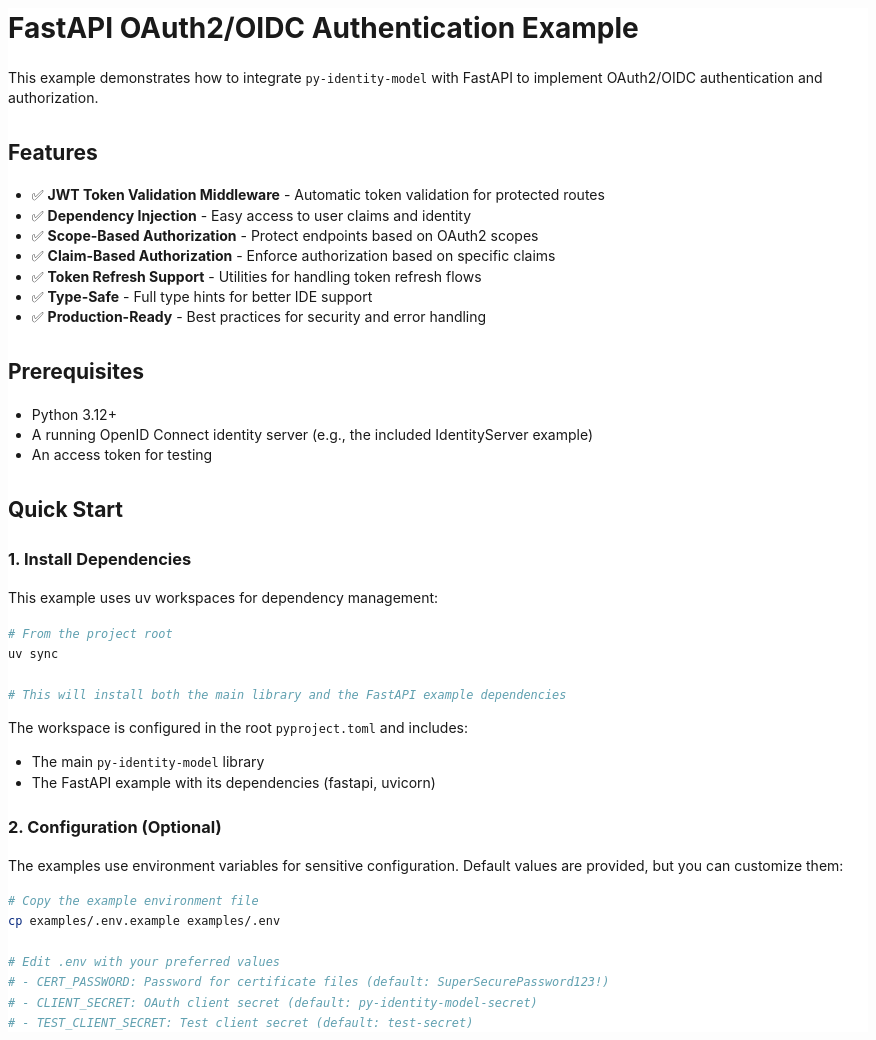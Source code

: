# FastAPI OAuth2/OIDC Authentication Example

This example demonstrates how to integrate `py-identity-model` with FastAPI to implement OAuth2/OIDC authentication and
authorization.

## Features

- ✅ **JWT Token Validation Middleware** - Automatic token validation for protected routes
- ✅ **Dependency Injection** - Easy access to user claims and identity
- ✅ **Scope-Based Authorization** - Protect endpoints based on OAuth2 scopes
- ✅ **Claim-Based Authorization** - Enforce authorization based on specific claims
- ✅ **Token Refresh Support** - Utilities for handling token refresh flows
- ✅ **Type-Safe** - Full type hints for better IDE support
- ✅ **Production-Ready** - Best practices for security and error handling

## Prerequisites

- Python 3.12+
- A running OpenID Connect identity server (e.g., the included IdentityServer example)
- An access token for testing

## Quick Start

### 1. Install Dependencies

This example uses uv workspaces for dependency management:

```bash
# From the project root
uv sync

# This will install both the main library and the FastAPI example dependencies
```

The workspace is configured in the root `pyproject.toml` and includes:

- The main `py-identity-model` library
- The FastAPI example with its dependencies (fastapi, uvicorn)

### 2. Configuration (Optional)

The examples use environment variables for sensitive configuration. Default values are provided, but you can customize them:

```bash
# Copy the example environment file
cp examples/.env.example examples/.env

# Edit .env with your preferred values
# - CERT_PASSWORD: Password for certificate files (default: SuperSecurePassword123!)
# - CLIENT_SECRET: OAuth client secret (default: py-identity-model-secret)
# - TEST_CLIENT_SECRET: Test client secret (default: test-secret)
```
